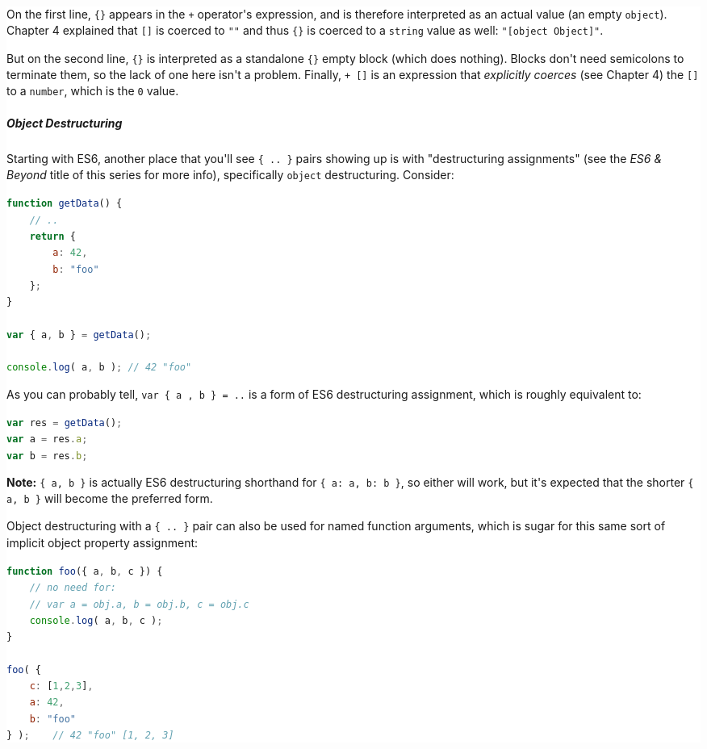 On the first line, `{}` appears in the `+` operator's expression, and is therefore interpreted as an actual value (an empty `object`). Chapter 4 explained that `[]` is coerced to `""` and thus `{}` is coerced to a `string` value as well: `"[object Object]"`.

But on the second line, `{}` is interpreted as a standalone `{}` empty block (which does nothing). Blocks don't need semicolons to terminate them, so the lack of one here isn't a problem. Finally, `+ []` is an expression that *explicitly coerces* (see Chapter 4) the `[]` to a `number`, which is the `0` value.

##### Object Destructuring

Starting with ES6, another place that you'll see `{ .. }` pairs showing up is with "destructuring assignments" (see the *ES6 & Beyond* title of this series for more info), specifically `object` destructuring. Consider:

```js
function getData() {
	// ..
	return {
		a: 42,
		b: "foo"
	};
}

var { a, b } = getData();

console.log( a, b ); // 42 "foo"
```

As you can probably tell, `var { a , b } = ..` is a form of ES6 destructuring assignment, which is roughly equivalent to:

```js
var res = getData();
var a = res.a;
var b = res.b;
```

**Note:** `{ a, b }` is actually ES6 destructuring shorthand for `{ a: a, b: b }`, so either will work, but it's expected that the shorter `{ a, b }` will become the preferred form.

Object destructuring with a `{ .. }` pair can also be used for named function arguments, which is sugar for this same sort of implicit object property assignment:

```js
function foo({ a, b, c }) {
	// no need for:
	// var a = obj.a, b = obj.b, c = obj.c
	console.log( a, b, c );
}

foo( {
	c: [1,2,3],
	a: 42,
	b: "foo"
} );	// 42 "foo" [1, 2, 3]
```

